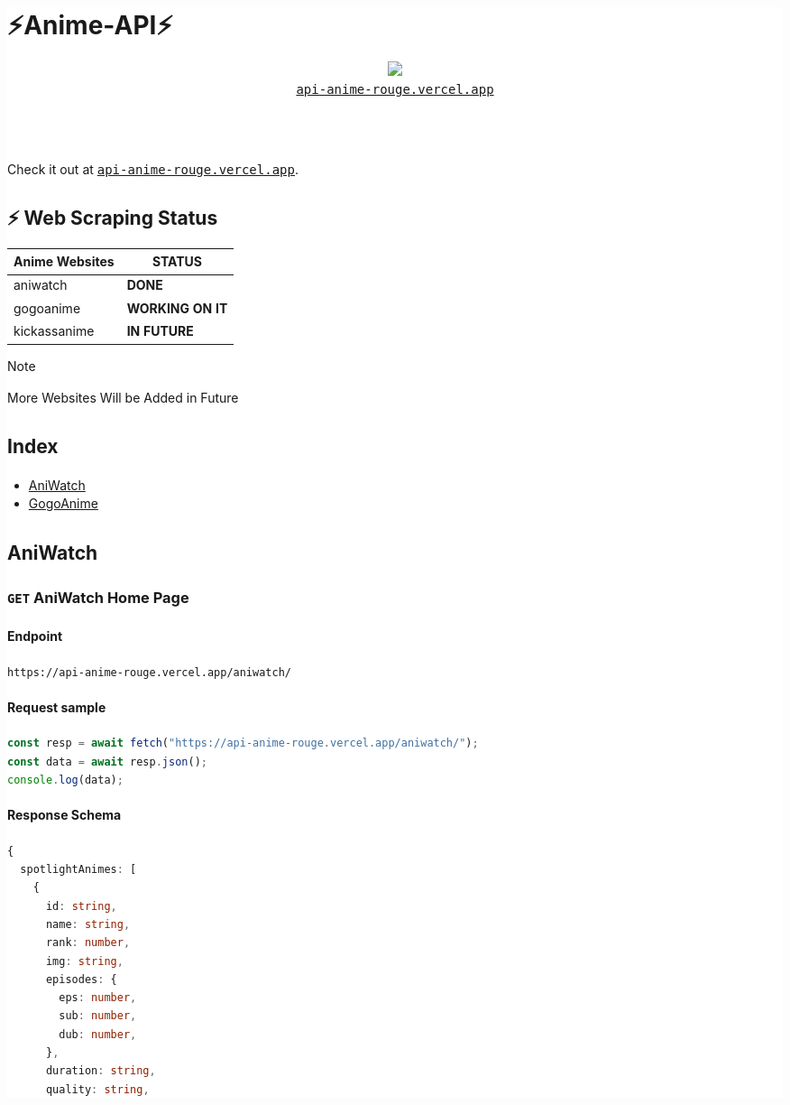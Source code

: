 # ⚡Anime-API⚡
<p align="center">
  <img src="https://skillicons.dev/icons?i=ts,express,nodejs,docker" />
  <br/>
  <a href="https://api-anime-rouge.vercel.app"><kbd>api-anime-rouge.vercel.app</kbd></a>
</p>
<br/><br/>

Check it out at <a href="https://api-anime-rouge.vercel.app"><kbd>api-anime-rouge.vercel.app</kbd></a>.

<break>

## ⚡ Web Scraping Status

Anime Websites  |    STATUS
--------------  | -------------
aniwatch        | <b>DONE</b>
gogoanime       | <b>WORKING ON IT</b>
kickassanime    | <b>IN FUTURE</b>

>[!NOTE]
>More Websites Will be Added in Future

## Index

- [AniWatch](#aniwatch)
- [GogoAnime](#gogoanime)

##  <span id="aniwatch">AniWatch</span>

### `GET` AniWatch Home Page

#### Endpoint

```url
https://api-anime-rouge.vercel.app/aniwatch/
```

#### Request sample

```typescript
const resp = await fetch("https://api-anime-rouge.vercel.app/aniwatch/");
const data = await resp.json();
console.log(data);
```

#### Response Schema

```typescript
{
  spotlightAnimes: [
    {
      id: string,
      name: string,
      rank: number,
      img: string,
      episodes: {
        eps: number,
        sub: number,
        dub: number,
      },
      duration: string,
      quality: string,
```